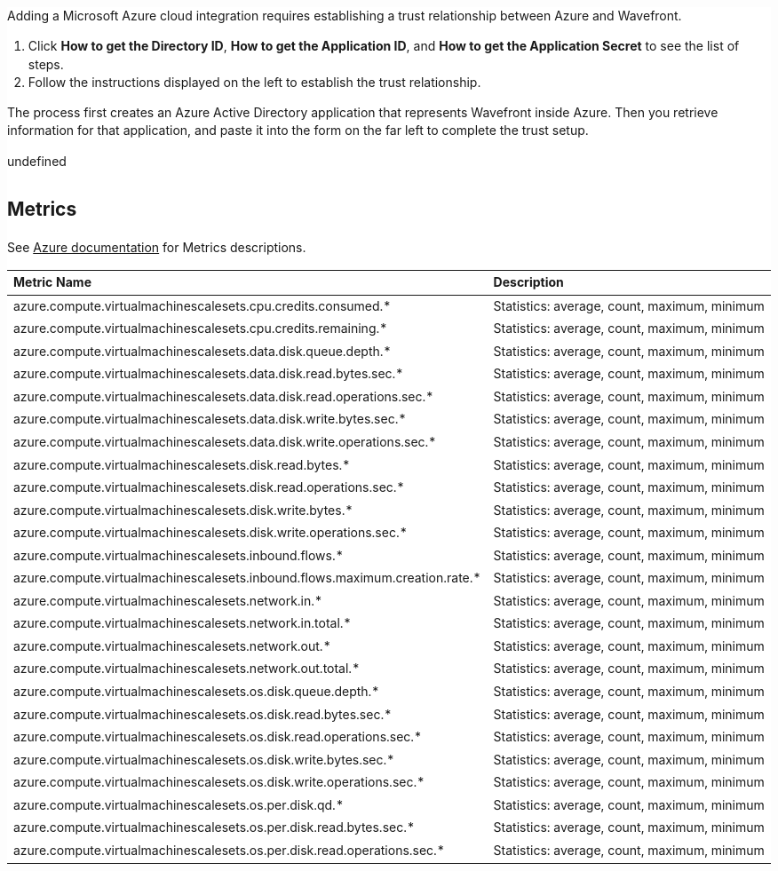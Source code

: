 Adding a Microsoft Azure cloud integration requires establishing a trust relationship between Azure and Wavefront.

1. Click **How to get the Directory ID**, **How to get the Application ID**, and **How to get the Application Secret** to see the list of steps.
2. Follow the instructions displayed on the left to establish the trust relationship.

The process first creates an Azure Active Directory application that represents Wavefront inside Azure. Then you retrieve information for that application, and paste it into the form on the far left to complete the trust setup.





undefined


## Metrics

See [Azure documentation](https://docs.microsoft.com/en-us/azure/azure-monitor/platform/metrics-supported) for Metrics descriptions.  

|Metric Name|Description|
| :--- | :--- |
|azure.compute.virtualmachinescalesets.cpu.credits.consumed.*|Statistics: average, count, maximum, minimum|
|azure.compute.virtualmachinescalesets.cpu.credits.remaining.*|Statistics: average, count, maximum, minimum|
|azure.compute.virtualmachinescalesets.data.disk.queue.depth.*|Statistics: average, count, maximum, minimum|
|azure.compute.virtualmachinescalesets.data.disk.read.bytes.sec.*|Statistics: average, count, maximum, minimum|
|azure.compute.virtualmachinescalesets.data.disk.read.operations.sec.*|Statistics: average, count, maximum, minimum|
|azure.compute.virtualmachinescalesets.data.disk.write.bytes.sec.*|Statistics: average, count, maximum, minimum|
|azure.compute.virtualmachinescalesets.data.disk.write.operations.sec.*|Statistics: average, count, maximum, minimum|
|azure.compute.virtualmachinescalesets.disk.read.bytes.*|Statistics: average, count, maximum, minimum|
|azure.compute.virtualmachinescalesets.disk.read.operations.sec.*|Statistics: average, count, maximum, minimum|
|azure.compute.virtualmachinescalesets.disk.write.bytes.*|Statistics: average, count, maximum, minimum|
|azure.compute.virtualmachinescalesets.disk.write.operations.sec.*|Statistics: average, count, maximum, minimum|
|azure.compute.virtualmachinescalesets.inbound.flows.*|Statistics: average, count, maximum, minimum|
|azure.compute.virtualmachinescalesets.inbound.flows.maximum.creation.rate.*|Statistics: average, count, maximum, minimum|
|azure.compute.virtualmachinescalesets.network.in.*|Statistics: average, count, maximum, minimum|
|azure.compute.virtualmachinescalesets.network.in.total.*|Statistics: average, count, maximum, minimum|
|azure.compute.virtualmachinescalesets.network.out.*|Statistics: average, count, maximum, minimum|
|azure.compute.virtualmachinescalesets.network.out.total.*|Statistics: average, count, maximum, minimum|
|azure.compute.virtualmachinescalesets.os.disk.queue.depth.*|Statistics: average, count, maximum, minimum|
|azure.compute.virtualmachinescalesets.os.disk.read.bytes.sec.*|Statistics: average, count, maximum, minimum|
|azure.compute.virtualmachinescalesets.os.disk.read.operations.sec.*|Statistics: average, count, maximum, minimum|
|azure.compute.virtualmachinescalesets.os.disk.write.bytes.sec.*|Statistics: average, count, maximum, minimum|
|azure.compute.virtualmachinescalesets.os.disk.write.operations.sec.*|Statistics: average, count, maximum, minimum|
|azure.compute.virtualmachinescalesets.os.per.disk.qd.*|Statistics: average, count, maximum, minimum|
|azure.compute.virtualmachinescalesets.os.per.disk.read.bytes.sec.*|Statistics: average, count, maximum, minimum|
|azure.compute.virtualmachinescalesets.os.per.disk.read.operations.sec.*|Statistics: average, count, maximum, minimum|